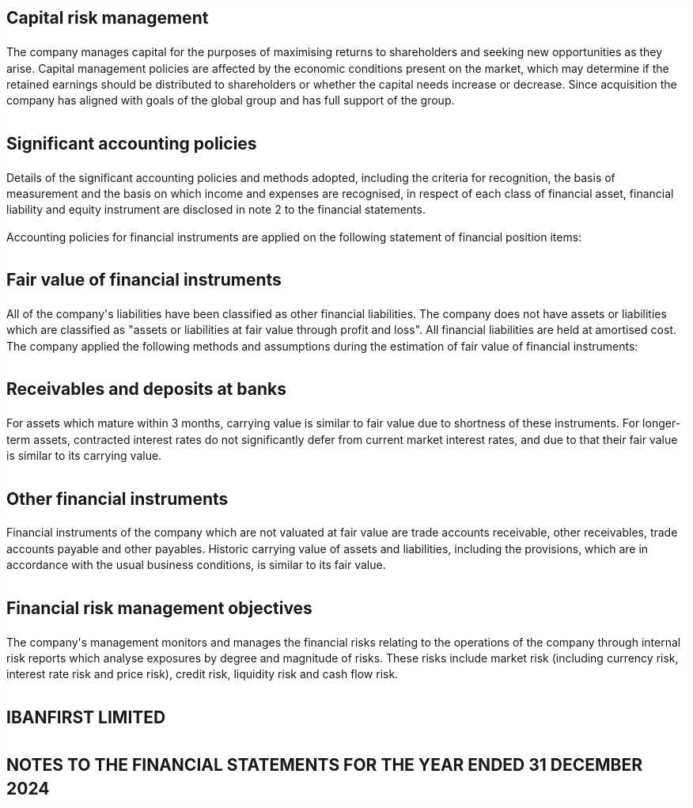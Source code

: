 ## Capital risk management

The company manages capital for the purposes of maximising returns to shareholders and seeking new opportunities as they arise. Capital management policies are affected by the economic conditions present on the market, which may determine if the retained earnings should be distributed to shareholders or whether the capital needs increase or decrease. Since acquisition the company has aligned with goals of the global group and has full support of the group.

## Significant accounting policies

Details of the significant accounting policies and methods adopted, including the criteria for recognition, the basis of measurement and the basis on which income and expenses are recognised, in respect of each class of financial asset, financial liability and equity instrument are disclosed in note 2 to the financial statements.

Accounting policies for financial instruments are applied on the following statement of financial position items:

## Fair value of financial instruments

All of the company's liabilities have been classified as other financial liabilities. The company does not have assets or liabilities which are classified as "assets or liabilities at fair value through profit and loss". All financial liabilities are held at amortised cost. The company applied the following methods and assumptions during the estimation of fair value of financial instruments:

## Receivables and deposits at banks

For assets which mature within 3 months, carrying value is similar to fair value due to shortness of these instruments. For longer-term assets, contracted interest rates do not significantly defer from current market interest rates, and due to that their fair value is similar to its carrying value.

## Other financial instruments

Financial instruments of the company which are not valuated at fair value are trade accounts receivable, other receivables, trade accounts payable and other payables. Historic carrying value of assets and liabilities, including the provisions, which are in accordance with the usual business conditions, is similar to its fair value.

## Financial risk management objectives

The company's management monitors and manages the financial risks relating to the operations of the company through internal risk reports which analyse exposures by degree and magnitude of risks. These risks include market risk (including currency risk, interest rate risk and price risk), credit risk, liquidity risk and cash flow risk.

## IBANFIRST LIMITED

## NOTES TO THE FINANCIAL STATEMENTS FOR THE YEAR ENDED 31 DECEMBER 2024

